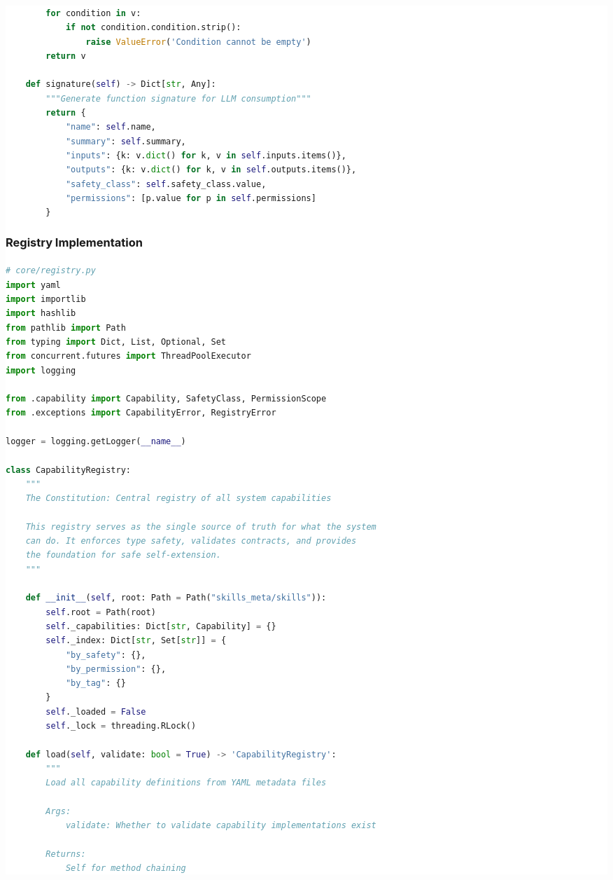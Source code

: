 ```python
        for condition in v:
            if not condition.condition.strip():
                raise ValueError('Condition cannot be empty')
        return v
    
    def signature(self) -> Dict[str, Any]:
        """Generate function signature for LLM consumption"""
        return {
            "name": self.name,
            "summary": self.summary,
            "inputs": {k: v.dict() for k, v in self.inputs.items()},
            "outputs": {k: v.dict() for k, v in self.outputs.items()},
            "safety_class": self.safety_class.value,
            "permissions": [p.value for p in self.permissions]
        }
```

### Registry Implementation

```python
# core/registry.py
import yaml
import importlib
import hashlib
from pathlib import Path
from typing import Dict, List, Optional, Set
from concurrent.futures import ThreadPoolExecutor
import logging

from .capability import Capability, SafetyClass, PermissionScope
from .exceptions import CapabilityError, RegistryError

logger = logging.getLogger(__name__)

class CapabilityRegistry:
    """
    The Constitution: Central registry of all system capabilities
    
    This registry serves as the single source of truth for what the system
    can do. It enforces type safety, validates contracts, and provides
    the foundation for safe self-extension.
    """
    
    def __init__(self, root: Path = Path("skills_meta/skills")):
        self.root = Path(root)
        self._capabilities: Dict[str, Capability] = {}
        self._index: Dict[str, Set[str]] = {
            "by_safety": {},
            "by_permission": {},
            "by_tag": {}
        }
        self._loaded = False
        self._lock = threading.RLock()
    
    def load(self, validate: bool = True) -> 'CapabilityRegistry':
        """
        Load all capability definitions from YAML metadata files
        
        Args:
            validate: Whether to validate capability implementations exist
        
        Returns:
            Self for method chaining
```